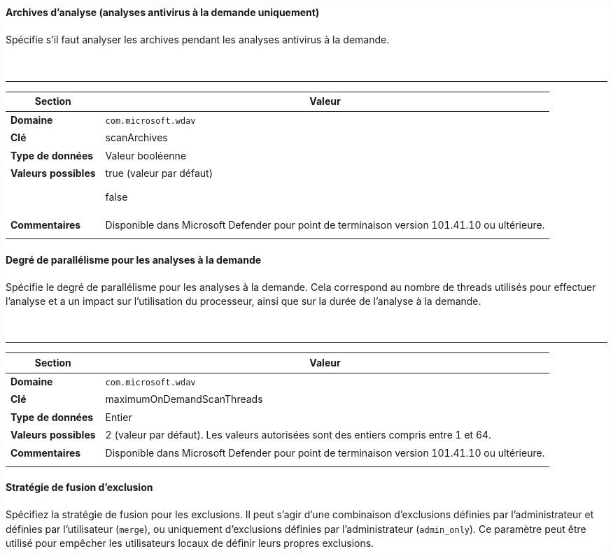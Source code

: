 #### <a name="scan-archives-on-demand-antivirus-scans-only"></a>Archives d’analyse (analyses antivirus à la demande uniquement)

Spécifie s’il faut analyser les archives pendant les analyses antivirus à la demande.

<br>

****

|Section|Valeur|
|---|---|
|**Domaine**|`com.microsoft.wdav`|
|**Clé**|scanArchives|
|**Type de données**|Valeur booléenne|
|**Valeurs possibles**|true (valeur par défaut) <p> false|
|**Commentaires**|Disponible dans Microsoft Defender pour point de terminaison version 101.41.10 ou ultérieure.|
|||

#### <a name="degree-of-parallelism-for-on-demand-scans"></a>Degré de parallélisme pour les analyses à la demande

Spécifie le degré de parallélisme pour les analyses à la demande. Cela correspond au nombre de threads utilisés pour effectuer l’analyse et a un impact sur l’utilisation du processeur, ainsi que sur la durée de l’analyse à la demande.

<br>

****

|Section|Valeur|
|---|---|
|**Domaine**|`com.microsoft.wdav`|
|**Clé**|maximumOnDemandScanThreads|
|**Type de données**|Entier|
|**Valeurs possibles**|2 (valeur par défaut). Les valeurs autorisées sont des entiers compris entre 1 et 64.|
|**Commentaires**|Disponible dans Microsoft Defender pour point de terminaison version 101.41.10 ou ultérieure.|
|||

#### <a name="exclusion-merge-policy"></a>Stratégie de fusion d’exclusion

Spécifiez la stratégie de fusion pour les exclusions. Il peut s’agir d’une combinaison d’exclusions définies par l’administrateur et définies par l’utilisateur (`merge`), ou uniquement d’exclusions définies par l’administrateur (`admin_only`). Ce paramètre peut être utilisé pour empêcher les utilisateurs locaux de définir leurs propres exclusions.

